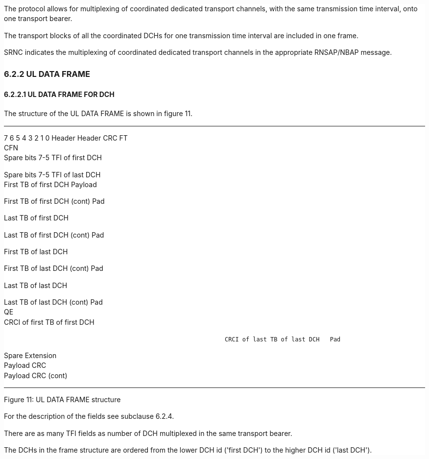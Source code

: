 The protocol allows for multiplexing of coordinated dedicated transport
channels, with the same transmission time interval, onto one transport
bearer.

The transport blocks of all the coordinated DCHs for one transmission
time interval are included in one frame.

SRNC indicates the multiplexing of coordinated dedicated transport
channels in the appropriate RNSAP/NBAP message.

### 6.2.2 UL DATA FRAME

#### 6.2.2.1 UL DATA FRAME FOR DCH

The structure of the UL DATA FRAME is shown in figure 11.

  ------------------------------- ------------------ --------- --- ----------------------------- ----- --- --- -- --------
  7                               6                  5         4   3                             2     1   0      Header
  Header CRC                      FT                                                                              
  CFN                                                                                                             
  Spare bits 7-5                  TFI of first DCH                                                                
                                                                                                                  
  Spare bits 7-5                  TFI of last DCH                                                                 
  First TB of first DCH                              Payload                                                      
                                                                                                                  
  First TB of first DCH (cont)    Pad                                                                             
                                                                                                                  
  Last TB of first DCH                                                                                            
                                                                                                                  
  Last TB of first DCH (cont)     Pad                                                                             
                                                                                                                  
  First TB of last DCH                                                                                            
                                                                                                                  
  First TB of last DCH (cont)     Pad                                                                             
                                                                                                                  
  Last TB of last DCH                                                                                             
                                                                                                                  
  Last TB of last DCH (cont)      Pad                                                                             
  QE                                                                                                              
  CRCI of first TB of first DCH                                                                                   
                                                                                                                  
                                                                   CRCI of last TB of last DCH   Pad              
  Spare Extension                                                                                                 
  Payload CRC                                                                                                     
  Payload CRC (cont)                                                                                              
  ------------------------------- ------------------ --------- --- ----------------------------- ----- --- --- -- --------

Figure 11: UL DATA FRAME structure

For the description of the fields see subclause 6.2.4.

There are as many TFI fields as number of DCH multiplexed in the same
transport bearer.

The DCHs in the frame structure are ordered from the lower DCH id
(\'first DCH\') to the higher DCH id (\'last DCH\').
